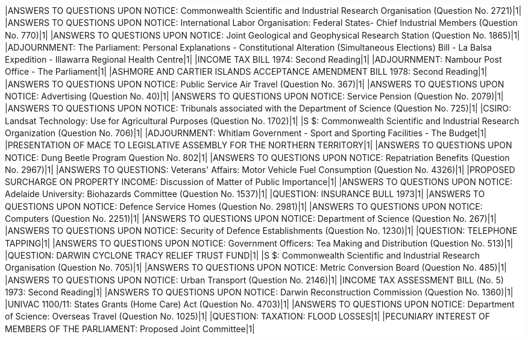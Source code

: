 |ANSWERS TO QUESTIONS UPON NOTICE: Commonwealth Scientific and Industrial Research Organisation (Question No. 2721)|1|
|ANSWERS TO QUESTIONS UPON NOTICE: International Labor Organisation: Federal States- Chief Industrial Members (Question No. 770)|1|
|ANSWERS TO QUESTIONS UPON NOTICE: Joint Geological and Geophysical Research Station (Question No. 1865)|1|
|ADJOURNMENT: The Parliament: Personal Explanations - Constitutional Alteration (Simultaneous Elections) Bill - La Balsa Expedition - Illawarra Regional Health Centre|1|
|INCOME TAX BILL 1974: Second Reading|1|
|ADJOURNMENT: Nambour Post Office - The Parliament|1|
|ASHMORE AND CARTIER ISLANDS ACCEPTANCE AMENDMENT BILL 1978: Second Reading|1|
|ANSWERS TO QUESTIONS UPON NOTICE: Public Service Air Travel (Question No. 367)|1|
|ANSWERS TO QUESTIONS UPON NOTICE: Advertising (Question No. 40)|1|
|ANSWERS TO QUESTIONS UPON NOTICE: Service Pension (Question No. 2079)|1|
|ANSWERS TO QUESTIONS UPON NOTICE: Tribunals associated with the Department of Science (Question No. 725)|1|
|CSIRO: Landsat Technology: Use for Agricultural Purposes (Question No. 1702)|1|
|S $: Commonwealth Scientific and Industrial Research Organization (Question No. 706)|1|
|ADJOURNMENT: Whitlam Government - Sport and Sporting Facilities - The Budget|1|
|PRESENTATION OF MACE TO LEGISLATIVE ASSEMBLY FOR THE NORTHERN TERRITORY|1|
|ANSWERS TO QUESTIONS UPON NOTICE: Dung Beetle Program Question No. 802|1|
|ANSWERS TO QUESTIONS UPON NOTICE: Repatriation Benefits (Question No. 2967)|1|
|ANSWERS TO QUESTIONS: Veterans' Affairs: Motor Vehicle Fuel Consumption (Question No. 4326)|1|
|PROPOSED SURCHARGE ON PROPERTY INCOME: Discussion of Matter of Public Importance|1|
|ANSWERS TO QUESTIONS UPON NOTICE: Adelaide University: Biohazards Committee (Question No. 1537)|1|
|QUESTION: INSURANCE BULL 1973|1|
|ANSWERS TO QUESTIONS UPON NOTICE: Defence Service Homes (Question No. 2981)|1|
|ANSWERS TO QUESTIONS UPON NOTICE: Computers (Question No. 2251)|1|
|ANSWERS TO QUESTIONS UPON NOTICE: Department of Science (Question No. 267)|1|
|ANSWERS TO QUESTIONS UPON NOTICE: Security of Defence Establishments (Question No. 1230)|1|
|QUESTION: TELEPHONE TAPPING|1|
|ANSWERS TO QUESTIONS UPON NOTICE: Government Officers: Tea Making and Distribution (Question No. 513)|1|
|QUESTION: DARWIN CYCLONE TRACY RELIEF TRUST FUND|1|
|S $: Commonwealth Scientific and Industrial Research Organisation (Question No. 705)|1|
|ANSWERS TO QUESTIONS UPON NOTICE: Metric Conversion Board (Question No. 485)|1|
|ANSWERS TO QUESTIONS UPON NOTICE: Urban Transport (Question No. 2146)|1|
|INCOME TAX ASSESSMENT BILL (No. 5) 1973: Second Reading|1|
|ANSWERS TO QUESTIONS UPON NOTICE: Darwin Reconstruction Commission (Question No. 1360)|1|
|UNIVAC 1100/11: States Grants (Home Care) Act (Question No. 4703)|1|
|ANSWERS TO QUESTIONS UPON NOTICE: Department of Science: Overseas Travel (Question No. 1025)|1|
|QUESTION: TAXATION: FLOOD LOSSES|1|
|PECUNIARY INTEREST OF MEMBERS OF THE PARLIAMENT: Proposed Joint Committee|1|